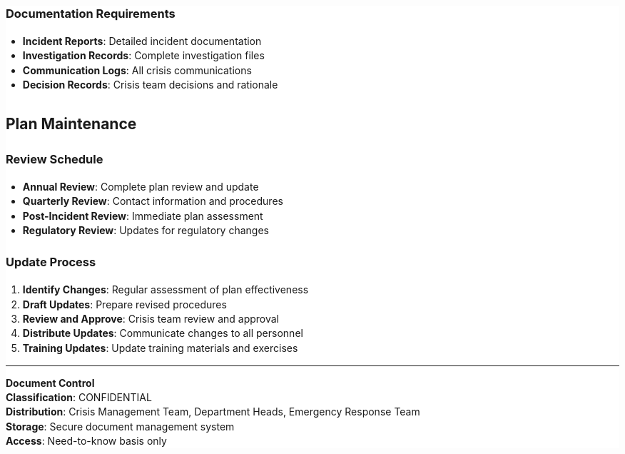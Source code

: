 ### Documentation Requirements
- **Incident Reports**: Detailed incident documentation
- **Investigation Records**: Complete investigation files
- **Communication Logs**: All crisis communications
- **Decision Records**: Crisis team decisions and rationale

## Plan Maintenance

### Review Schedule
- **Annual Review**: Complete plan review and update
- **Quarterly Review**: Contact information and procedures
- **Post-Incident Review**: Immediate plan assessment
- **Regulatory Review**: Updates for regulatory changes

### Update Process
1. **Identify Changes**: Regular assessment of plan effectiveness
2. **Draft Updates**: Prepare revised procedures
3. **Review and Approve**: Crisis team review and approval
4. **Distribute Updates**: Communicate changes to all personnel
5. **Training Updates**: Update training materials and exercises

---

**Document Control**  
**Classification**: CONFIDENTIAL  
**Distribution**: Crisis Management Team, Department Heads, Emergency Response Team  
**Storage**: Secure document management system  
**Access**: Need-to-know basis only 